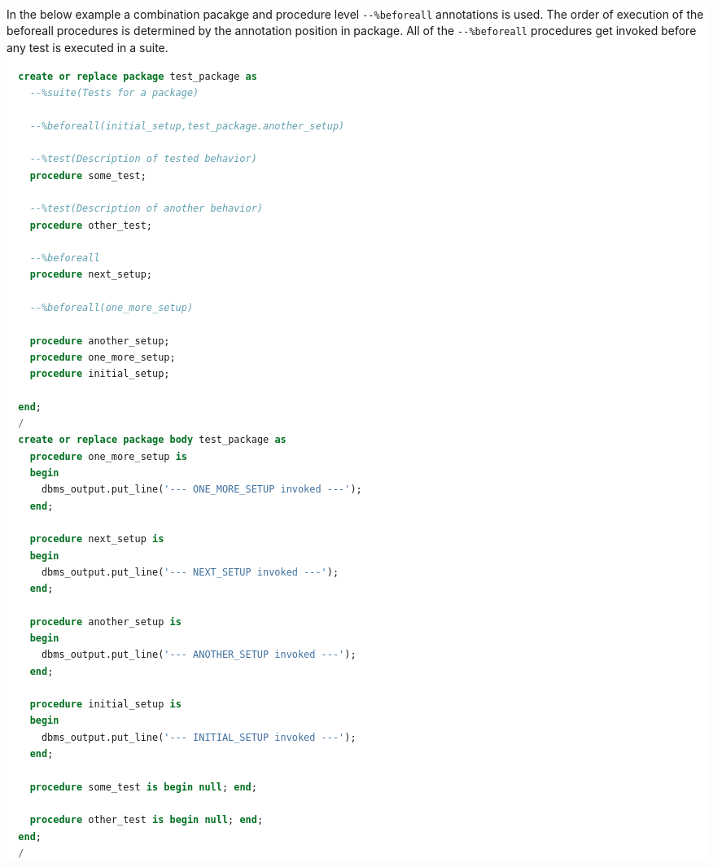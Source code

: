 In the below example a combination pacakge and procedure level `--%beforeall` annotations is used.
The order of execution of the beforeall procedures is determined by the annotation position in package. 
All of the `--%beforeall` procedures get invoked before any test is executed in a suite.  
```sql linenums="1"
  create or replace package test_package as
    --%suite(Tests for a package)
  
    --%beforeall(initial_setup,test_package.another_setup)
  
    --%test(Description of tested behavior)
    procedure some_test;
  
    --%test(Description of another behavior)
    procedure other_test;
     
    --%beforeall
    procedure next_setup;
  
    --%beforeall(one_more_setup)

    procedure another_setup;
    procedure one_more_setup;
    procedure initial_setup;
 
  end;
  /
  create or replace package body test_package as
    procedure one_more_setup is
    begin
      dbms_output.put_line('--- ONE_MORE_SETUP invoked ---');
    end;
    
    procedure next_setup is
    begin
      dbms_output.put_line('--- NEXT_SETUP invoked ---');
    end;
    
    procedure another_setup is
    begin
      dbms_output.put_line('--- ANOTHER_SETUP invoked ---');
    end;
    
    procedure initial_setup is
    begin
      dbms_output.put_line('--- INITIAL_SETUP invoked ---');
    end;
    
    procedure some_test is begin null; end;
    
    procedure other_test is begin null; end;
  end;
  /
```
